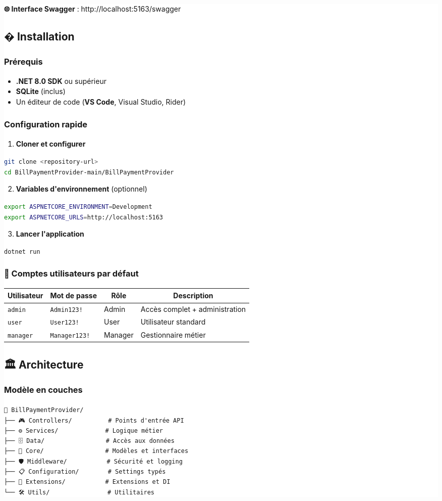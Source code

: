 **🌐 Interface Swagger** : http://localhost:5163/swagger

## � Installation

### Prérequis

- **.NET 8.0 SDK** ou supérieur
- **SQLite** (inclus)
- Un éditeur de code (**VS Code**, Visual Studio, Rider)

### Configuration rapide

1. **Cloner et configurer**
```bash
git clone <repository-url>
cd BillPaymentProvider-main/BillPaymentProvider
```

2. **Variables d'environnement** (optionnel)
```bash
export ASPNETCORE_ENVIRONMENT=Development
export ASPNETCORE_URLS=http://localhost:5163
```

3. **Lancer l'application**
```bash
dotnet run
```

### 👤 Comptes utilisateurs par défaut

| Utilisateur | Mot de passe | Rôle    | Description |
|-------------|--------------|---------|-------------|
| `admin`     | `Admin123!`  | Admin   | Accès complet + administration |
| `user`      | `User123!`   | User    | Utilisateur standard |
| `manager`   | `Manager123!`| Manager | Gestionnaire métier |

## 🏛️ Architecture

### Modèle en couches

```
📁 BillPaymentProvider/
├── 🎮 Controllers/          # Points d'entrée API
├── ⚙️ Services/             # Logique métier
├── 🗄️ Data/                 # Accès aux données
├── 🔧 Core/                 # Modèles et interfaces
├── 🛡️ Middleware/           # Sécurité et logging
├── 📋 Configuration/        # Settings typés
├── 🔌 Extensions/           # Extensions et DI
└── 🛠️ Utils/                # Utilitaires
```
